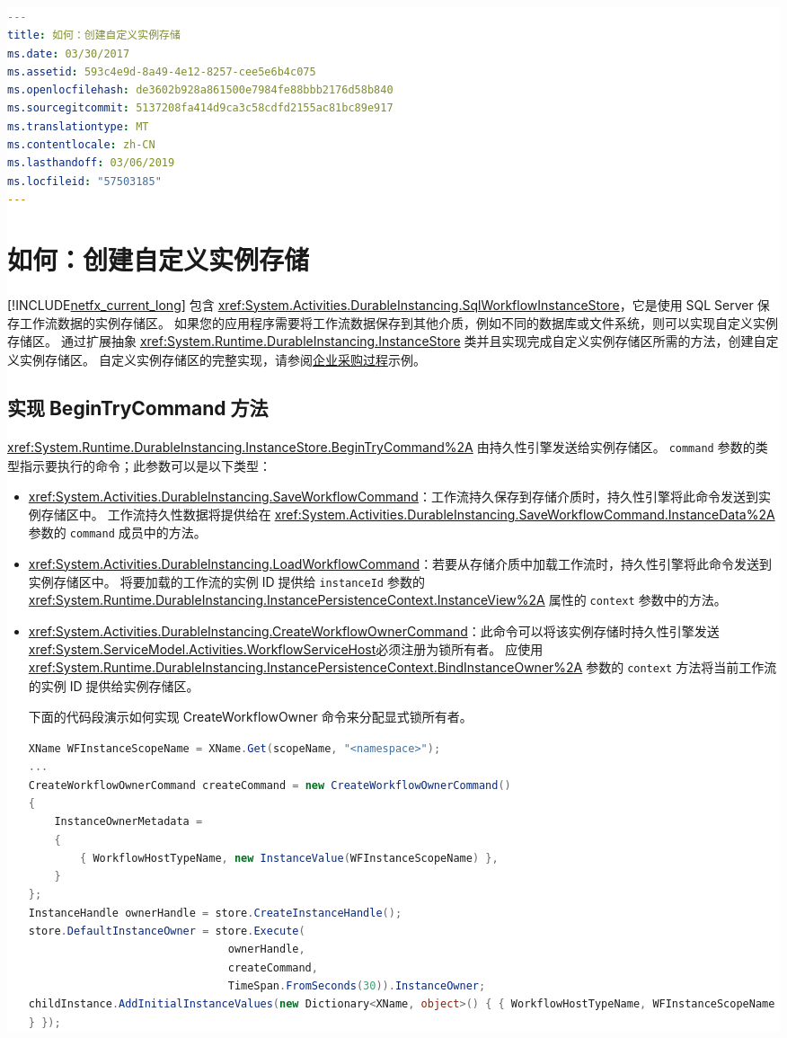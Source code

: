 ```yaml
---
title: 如何：创建自定义实例存储
ms.date: 03/30/2017
ms.assetid: 593c4e9d-8a49-4e12-8257-cee5e6b4c075
ms.openlocfilehash: de3602b928a861500e7984fe88bbb2176d58b840
ms.sourcegitcommit: 5137208fa414d9ca3c58cdfd2155ac81bc89e917
ms.translationtype: MT
ms.contentlocale: zh-CN
ms.lasthandoff: 03/06/2019
ms.locfileid: "57503185"
---
```

# <a name="how-to-create-a-custom-instance-store"></a>如何：创建自定义实例存储

[!INCLUDE[netfx_current_long](../../../includes/netfx-current-long-md.md)] 包含 <xref:System.Activities.DurableInstancing.SqlWorkflowInstanceStore>，它是使用 SQL Server 保存工作流数据的实例存储区。 如果您的应用程序需要将工作流数据保存到其他介质，例如不同的数据库或文件系统，则可以实现自定义实例存储区。 通过扩展抽象 <xref:System.Runtime.DurableInstancing.InstanceStore> 类并且实现完成自定义实例存储区所需的方法，创建自定义实例存储区。 自定义实例存储区的完整实现，请参阅[企业采购过程](../../../docs/framework/windows-workflow-foundation/samples/corporate-purchase-process.md)示例。

## <a name="implementing-the-begintrycommand-method"></a>实现 BeginTryCommand 方法

<xref:System.Runtime.DurableInstancing.InstanceStore.BeginTryCommand%2A> 由持久性引擎发送给实例存储区。 
  `command` 参数的类型指示要执行的命令；此参数可以是以下类型：

- <xref:System.Activities.DurableInstancing.SaveWorkflowCommand>：工作流持久保存到存储介质时，持久性引擎将此命令发送到实例存储区中。 工作流持久性数据将提供给在 <xref:System.Activities.DurableInstancing.SaveWorkflowCommand.InstanceData%2A> 参数的 `command` 成员中的方法。 

- <xref:System.Activities.DurableInstancing.LoadWorkflowCommand>：若要从存储介质中加载工作流时，持久性引擎将此命令发送到实例存储区中。 将要加载的工作流的实例 ID 提供给 `instanceId` 参数的 <xref:System.Runtime.DurableInstancing.InstancePersistenceContext.InstanceView%2A> 属性的 `context` 参数中的方法。 

- <xref:System.Activities.DurableInstancing.CreateWorkflowOwnerCommand>：此命令可以将该实例存储时持久性引擎发送<xref:System.ServiceModel.Activities.WorkflowServiceHost>必须注册为锁所有者。 应使用 <xref:System.Runtime.DurableInstancing.InstancePersistenceContext.BindInstanceOwner%2A> 参数的 `context` 方法将当前工作流的实例 ID 提供给实例存储区。 

     下面的代码段演示如何实现 CreateWorkflowOwner 命令来分配显式锁所有者。

    ```csharp
    XName WFInstanceScopeName = XName.Get(scopeName, "<namespace>");
    ...
    CreateWorkflowOwnerCommand createCommand = new CreateWorkflowOwnerCommand()
    {
        InstanceOwnerMetadata =
        {
            { WorkflowHostTypeName, new InstanceValue(WFInstanceScopeName) },
        }
    };
    InstanceHandle ownerHandle = store.CreateInstanceHandle();
    store.DefaultInstanceOwner = store.Execute(
                                   ownerHandle,
                                   createCommand,
                                   TimeSpan.FromSeconds(30)).InstanceOwner;
    childInstance.AddInitialInstanceValues(new Dictionary<XName, object>() { { WorkflowHostTypeName, WFInstanceScopeName } });
    ```
